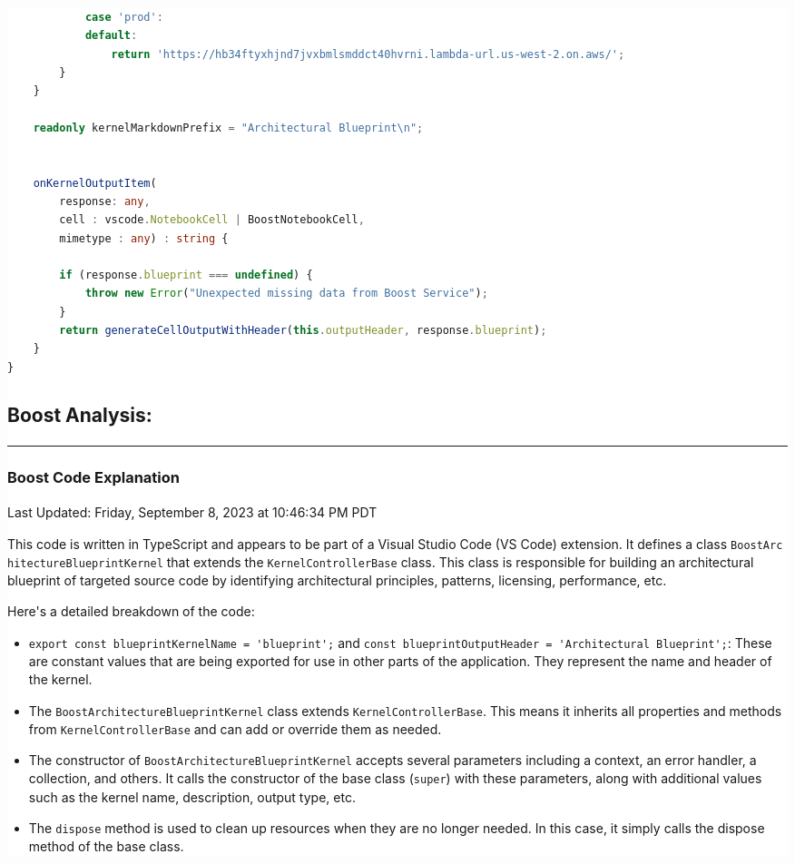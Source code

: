```typescript
            case 'prod':
            default:
                return 'https://hb34ftyxhjnd7jvxbmlsmddct40hvrni.lambda-url.us-west-2.on.aws/';
        }
    }

    readonly kernelMarkdownPrefix = "Architectural Blueprint\n";


    onKernelOutputItem(
        response: any,
        cell : vscode.NotebookCell | BoostNotebookCell,
        mimetype : any) : string {

        if (response.blueprint === undefined) {
            throw new Error("Unexpected missing data from Boost Service");
        }
        return generateCellOutputWithHeader(this.outputHeader, response.blueprint);
    }
}

```
## Boost Analysis:



---

### Boost Code Explanation

Last Updated: Friday, September 8, 2023 at 10:46:34 PM PDT

This code is written in TypeScript and appears to be part of a Visual Studio Code (VS Code) extension. It defines a class `BoostArchitectureBlueprintKernel` that extends the `KernelControllerBase` class. This class is responsible for building an architectural blueprint of targeted source code by identifying architectural principles, patterns, licensing, performance, etc.

Here's a detailed breakdown of the code:

- `export const blueprintKernelName = 'blueprint';` and `const blueprintOutputHeader = 'Architectural Blueprint';`: These are constant values that are being exported for use in other parts of the application. They represent the name and header of the kernel.

- The `BoostArchitectureBlueprintKernel` class extends `KernelControllerBase`. This means it inherits all properties and methods from `KernelControllerBase` and can add or override them as needed.

- The constructor of `BoostArchitectureBlueprintKernel` accepts several parameters including a context, an error handler, a collection, and others. It calls the constructor of the base class (`super`) with these parameters, along with additional values such as the kernel name, description, output type, etc.

- The `dispose` method is used to clean up resources when they are no longer needed. In this case, it simply calls the dispose method of the base class.
